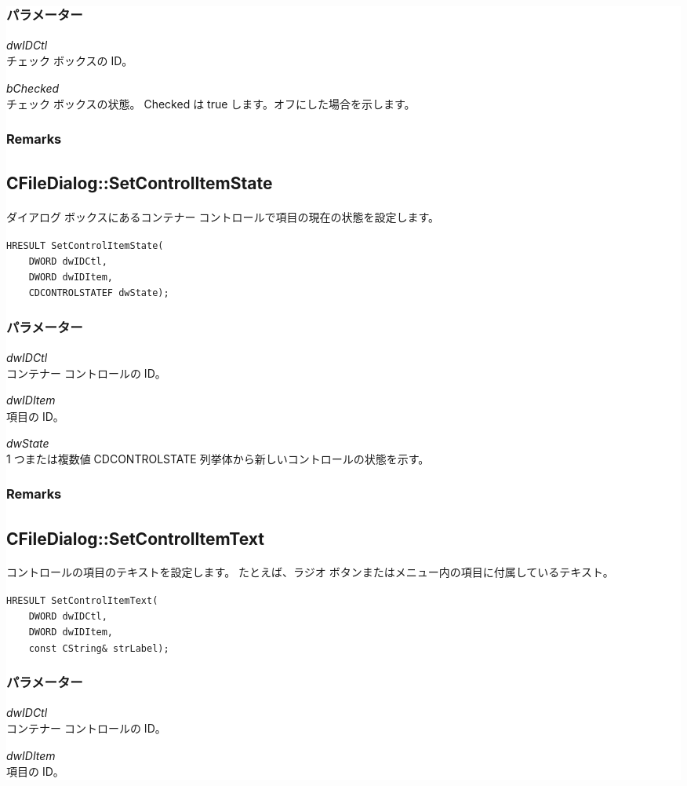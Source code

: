 ### <a name="parameters"></a>パラメーター

*dwIDCtl*<br/>
チェック ボックスの ID。

*bChecked*<br/>
チェック ボックスの状態。 Checked は true します。オフにした場合を示します。

### <a name="remarks"></a>Remarks

##  <a name="setcontrolitemstate"></a>  CFileDialog::SetControlItemState

ダイアログ ボックスにあるコンテナー コントロールで項目の現在の状態を設定します。

```
HRESULT SetControlItemState(
    DWORD dwIDCtl,
    DWORD dwIDItem,
    CDCONTROLSTATEF dwState);
```

### <a name="parameters"></a>パラメーター

*dwIDCtl*<br/>
コンテナー コントロールの ID。

*dwIDItem*<br/>
項目の ID。

*dwState*<br/>
1 つまたは複数値 CDCONTROLSTATE 列挙体から新しいコントロールの状態を示す。

### <a name="remarks"></a>Remarks

##  <a name="setcontrolitemtext"></a>  CFileDialog::SetControlItemText

コントロールの項目のテキストを設定します。 たとえば、ラジオ ボタンまたはメニュー内の項目に付属しているテキスト。

```
HRESULT SetControlItemText(
    DWORD dwIDCtl,
    DWORD dwIDItem,
    const CString& strLabel);
```

### <a name="parameters"></a>パラメーター

*dwIDCtl*<br/>
コンテナー コントロールの ID。

*dwIDItem*<br/>
項目の ID。
